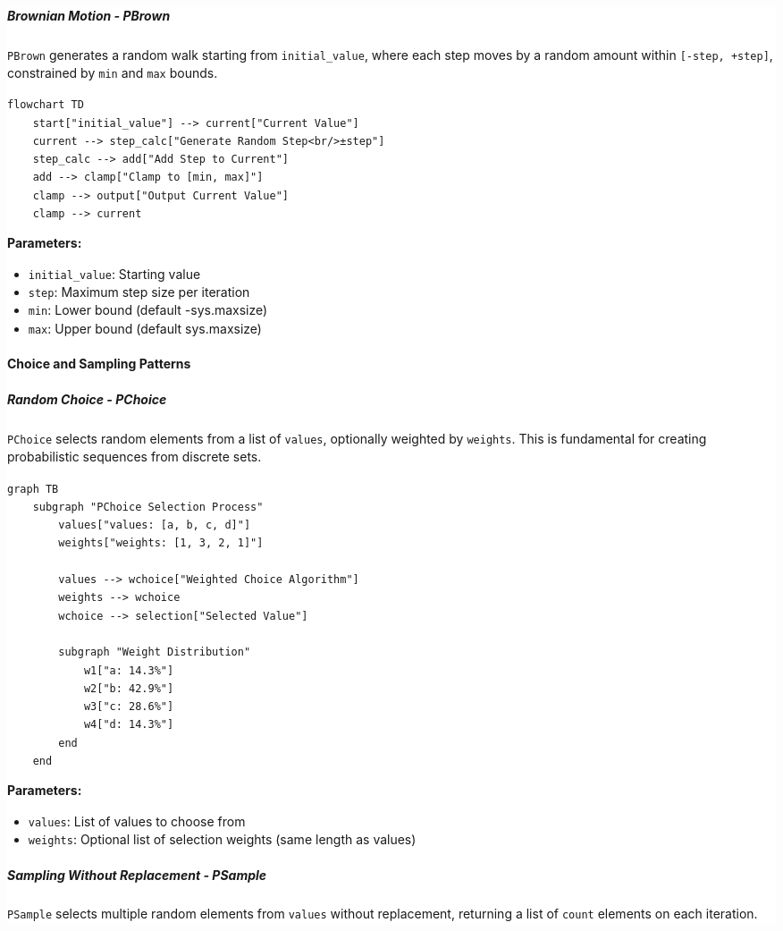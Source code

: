 ##### Brownian Motion - PBrown

`PBrown` generates a random walk starting from `initial_value`, where each step moves by a random amount within `[-step, +step]`, constrained by `min` and `max` bounds.

```mermaid
flowchart TD
    start["initial_value"] --> current["Current Value"]
    current --> step_calc["Generate Random Step<br/>±step"]
    step_calc --> add["Add Step to Current"]
    add --> clamp["Clamp to [min, max]"]
    clamp --> output["Output Current Value"]
    clamp --> current
```

**Parameters:**
- `initial_value`: Starting value
- `step`: Maximum step size per iteration
- `min`: Lower bound (default -sys.maxsize)
- `max`: Upper bound (default sys.maxsize)

#### Choice and Sampling Patterns

##### Random Choice - PChoice

`PChoice` selects random elements from a list of `values`, optionally weighted by `weights`. This is fundamental for creating probabilistic sequences from discrete sets.

```mermaid
graph TB
    subgraph "PChoice Selection Process"
        values["values: [a, b, c, d]"]
        weights["weights: [1, 3, 2, 1]"]
        
        values --> wchoice["Weighted Choice Algorithm"]
        weights --> wchoice
        wchoice --> selection["Selected Value"]
        
        subgraph "Weight Distribution"
            w1["a: 14.3%"]
            w2["b: 42.9%"] 
            w3["c: 28.6%"]
            w4["d: 14.3%"]
        end
    end
```

**Parameters:**
- `values`: List of values to choose from
- `weights`: Optional list of selection weights (same length as values)

##### Sampling Without Replacement - PSample

`PSample` selects multiple random elements from `values` without replacement, returning a list of `count` elements on each iteration.

